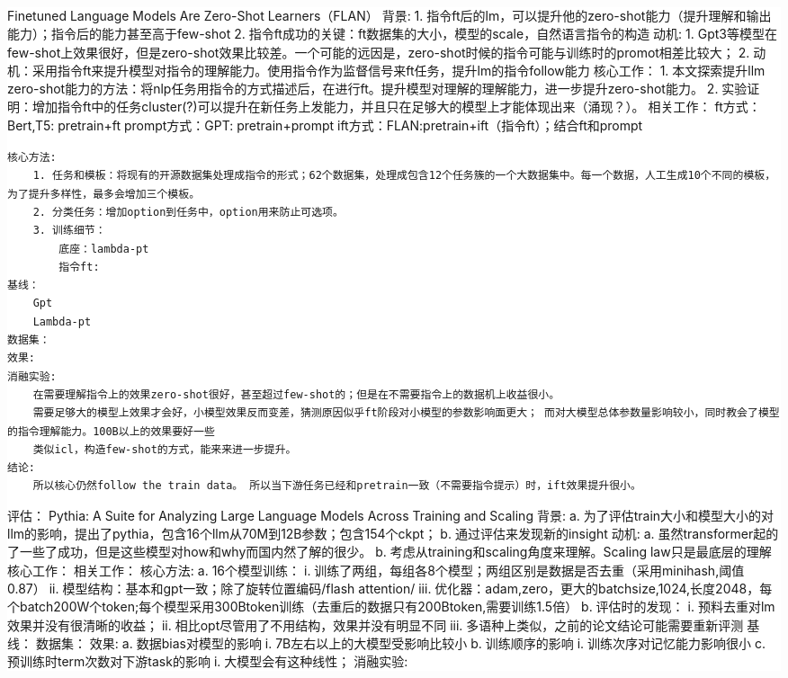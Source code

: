 
Finetuned Language Models Are Zero-Shot Learners（FLAN）
	背景: 
		1. 指令ft后的lm，可以提升他的zero-shot能力（提升理解和输出能力）；指令后的能力甚至高于few-shot
		2. 指令ft成功的关键：ft数据集的大小，模型的scale，自然语言指令的构造
	动机: 
		1. Gpt3等模型在few-shot上效果很好，但是zero-shot效果比较差。一个可能的远因是，zero-shot时候的指令可能与训练时的promot相差比较大；
		2. 动机：采用指令ft来提升模型对指令的理解能力。使用指令作为监督信号来ft任务，提升lm的指令follow能力
	核心工作： 
		1. 本文探索提升llm zero-shot能力的方法：将nlp任务用指令的方式描述后，在进行ft。提升模型对理解的理解能力，进一步提升zero-shot能力。
		2. 实验证明：增加指令ft中的任务cluster(?)可以提升在新任务上发能力，并且只在足够大的模型上才能体现出来（涌现？）。
	相关工作： 
		ft方式：Bert,T5: pretrain+ft
		prompt方式：GPT: pretrain+prompt
		ift方式：FLAN:pretrain+ift（指令ft）；结合ft和prompt
		
	核心方法: 
		1. 任务和模板：将现有的开源数据集处理成指令的形式；62个数据集，处理成包含12个任务簇的一个大数据集中。每一个数据，人工生成10个不同的模板，为了提升多样性，最多会增加三个模板。
		2. 分类任务：增加option到任务中，option用来防止可选项。
		3. 训练细节：
			底座：lambda-pt
			指令ft:
	基线： 
		Gpt
		Lambda-pt
	数据集： 
	效果: 
	消融实验: 
		在需要理解指令上的效果zero-shot很好，甚至超过few-shot的；但是在不需要指令上的数据机上收益很小。
		需要足够大的模型上效果才会好，小模型效果反而变差，猜测原因似乎ft阶段对小模型的参数影响面更大； 而对大模型总体参数量影响较小，同时教会了模型的指令理解能力。100B以上的效果要好一些
		类似icl，构造few-shot的方式，能来来进一步提升。
	结论:
		所以核心仍然follow the train data。 所以当下游任务已经和pretrain一致（不需要指令提示）时，ift效果提升很小。


评估：
Pythia: A Suite for Analyzing Large Language Models Across Training and Scaling
	背景: 
		a. 为了评估train大小和模型大小的对llm的影响，提出了pythia，包含16个llm从70M到12B参数；包含154个ckpt；
		b. 通过评估来发现新的insight
	动机: 
		a. 虽然transformer起的了一些了成功，但是这些模型对how和why而国内然了解的很少。
		b. 考虑从training和scaling角度来理解。Scaling law只是最底层的理解
	核心工作： 
	相关工作： 
	核心方法: 
		a. 16个模型训练：
			i. 训练了两组，每组各8个模型；两组区别是数据是否去重（采用minihash,阈值0.87）
			ii. 模型结构：基本和gpt一致；除了旋转位置编码/flash attention/
			iii. 优化器：adam,zero，更大的batchsize,1024,长度2048，每个batch200W个token;每个模型采用300Btoken训练（去重后的数据只有200Btoken,需要训练1.5倍）
		b. 评估时的发现：
			i. 预料去重对lm效果并没有很清晰的收益；
			ii. 相比opt尽管用了不用结构，效果并没有明显不同
			iii. 多语种上类似，之前的论文结论可能需要重新评测
	基线： 
	数据集： 
	效果: 
		a. 数据bias对模型的影响
			i. 7B左右以上的大模型受影响比较小
		b. 训练顺序的影响
			i. 训练次序对记忆能力影响很小
		c. 预训练时term次数对下游task的影响
			i. 大模型会有这种线性；
	消融实验: 